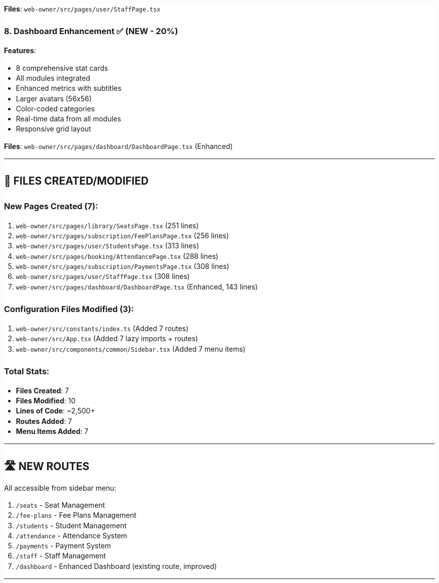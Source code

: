 **Files**: `web-owner/src/pages/user/StaffPage.tsx`

### 8. **Dashboard Enhancement** ✅ (NEW - 20%)
**Features**:
- 8 comprehensive stat cards
- All modules integrated
- Enhanced metrics with subtitles
- Larger avatars (56x56)
- Color-coded categories
- Real-time data from all modules
- Responsive grid layout

**Files**: `web-owner/src/pages/dashboard/DashboardPage.tsx` (Enhanced)

---

## 📁 FILES CREATED/MODIFIED

### New Pages Created (7):
1. `web-owner/src/pages/library/SeatsPage.tsx` (251 lines)
2. `web-owner/src/pages/subscription/FeePlansPage.tsx` (256 lines)
3. `web-owner/src/pages/user/StudentsPage.tsx` (313 lines)
4. `web-owner/src/pages/booking/AttendancePage.tsx` (288 lines)
5. `web-owner/src/pages/subscription/PaymentsPage.tsx` (308 lines)
6. `web-owner/src/pages/user/StaffPage.tsx` (308 lines)
7. `web-owner/src/pages/dashboard/DashboardPage.tsx` (Enhanced, 143 lines)

### Configuration Files Modified (3):
1. `web-owner/src/constants/index.ts` (Added 7 routes)
2. `web-owner/src/App.tsx` (Added 7 lazy imports + routes)
3. `web-owner/src/components/common/Sidebar.tsx` (Added 7 menu items)

### Total Stats:
- **Files Created**: 7
- **Files Modified**: 10
- **Lines of Code**: ~2,500+
- **Routes Added**: 7
- **Menu Items Added**: 7

---

## 🛣️ NEW ROUTES

All accessible from sidebar menu:

1. `/seats` - Seat Management
2. `/fee-plans` - Fee Plans Management
3. `/students` - Student Management
4. `/attendance` - Attendance System
5. `/payments` - Payment System
6. `/staff` - Staff Management
7. `/dashboard` - Enhanced Dashboard (existing route, improved)

---